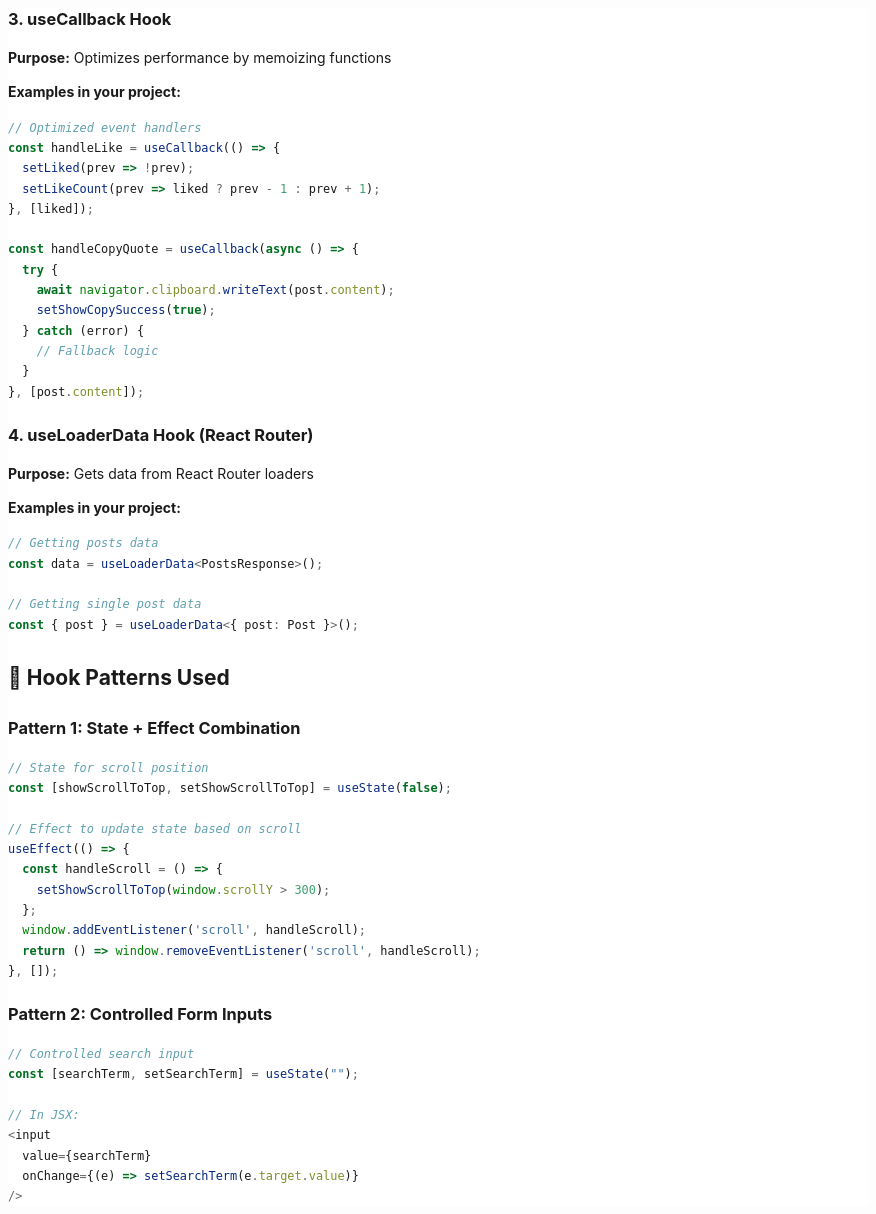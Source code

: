 
### **3. useCallback Hook**
**Purpose:** Optimizes performance by memoizing functions

**Examples in your project:**
```typescript
// Optimized event handlers
const handleLike = useCallback(() => {
  setLiked(prev => !prev);
  setLikeCount(prev => liked ? prev - 1 : prev + 1);
}, [liked]);

const handleCopyQuote = useCallback(async () => {
  try {
    await navigator.clipboard.writeText(post.content);
    setShowCopySuccess(true);
  } catch (error) {
    // Fallback logic
  }
}, [post.content]);
```

### **4. useLoaderData Hook** (React Router)
**Purpose:** Gets data from React Router loaders

**Examples in your project:**
```typescript
// Getting posts data
const data = useLoaderData<PostsResponse>();

// Getting single post data
const { post } = useLoaderData<{ post: Post }>();
```

## 🎨 **Hook Patterns Used**

### **Pattern 1: State + Effect Combination**
```typescript
// State for scroll position
const [showScrollToTop, setShowScrollToTop] = useState(false);

// Effect to update state based on scroll
useEffect(() => {
  const handleScroll = () => {
    setShowScrollToTop(window.scrollY > 300);
  };
  window.addEventListener('scroll', handleScroll);
  return () => window.removeEventListener('scroll', handleScroll);
}, []);
```

### **Pattern 2: Controlled Form Inputs**
```typescript
// Controlled search input
const [searchTerm, setSearchTerm] = useState("");

// In JSX:
<input
  value={searchTerm}
  onChange={(e) => setSearchTerm(e.target.value)}
/>
```
